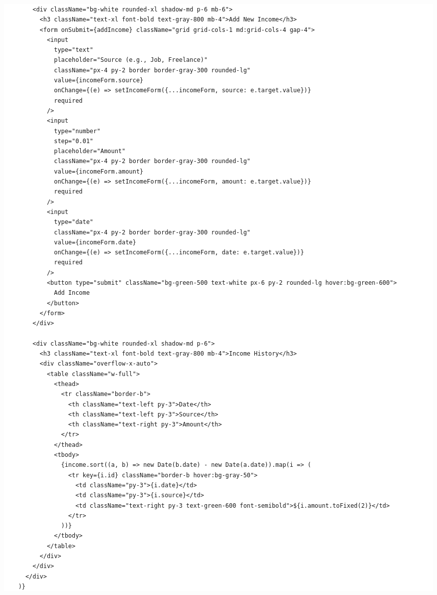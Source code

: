             <div className="bg-white rounded-xl shadow-md p-6 mb-6">
              <h3 className="text-xl font-bold text-gray-800 mb-4">Add New Income</h3>
              <form onSubmit={addIncome} className="grid grid-cols-1 md:grid-cols-4 gap-4">
                <input
                  type="text"
                  placeholder="Source (e.g., Job, Freelance)"
                  className="px-4 py-2 border border-gray-300 rounded-lg"
                  value={incomeForm.source}
                  onChange={(e) => setIncomeForm({...incomeForm, source: e.target.value})}
                  required
                />
                <input
                  type="number"
                  step="0.01"
                  placeholder="Amount"
                  className="px-4 py-2 border border-gray-300 rounded-lg"
                  value={incomeForm.amount}
                  onChange={(e) => setIncomeForm({...incomeForm, amount: e.target.value})}
                  required
                />
                <input
                  type="date"
                  className="px-4 py-2 border border-gray-300 rounded-lg"
                  value={incomeForm.date}
                  onChange={(e) => setIncomeForm({...incomeForm, date: e.target.value})}
                  required
                />
                <button type="submit" className="bg-green-500 text-white px-6 py-2 rounded-lg hover:bg-green-600">
                  Add Income
                </button>
              </form>
            </div>

            <div className="bg-white rounded-xl shadow-md p-6">
              <h3 className="text-xl font-bold text-gray-800 mb-4">Income History</h3>
              <div className="overflow-x-auto">
                <table className="w-full">
                  <thead>
                    <tr className="border-b">
                      <th className="text-left py-3">Date</th>
                      <th className="text-left py-3">Source</th>
                      <th className="text-right py-3">Amount</th>
                    </tr>
                  </thead>
                  <tbody>
                    {income.sort((a, b) => new Date(b.date) - new Date(a.date)).map(i => (
                      <tr key={i.id} className="border-b hover:bg-gray-50">
                        <td className="py-3">{i.date}</td>
                        <td className="py-3">{i.source}</td>
                        <td className="text-right py-3 text-green-600 font-semibold">${i.amount.toFixed(2)}</td>
                      </tr>
                    ))}
                  </tbody>
                </table>
              </div>
            </div>
          </div>
        )}
